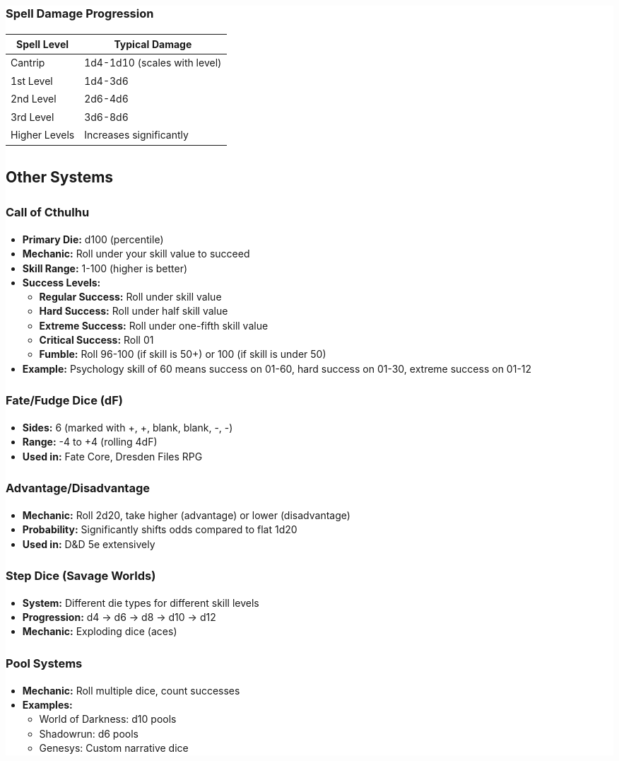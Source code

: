 ### Spell Damage Progression
| Spell Level | Typical Damage |
|-|-|
| Cantrip | 1d4-1d10 (scales with level) |
| 1st Level | 1d4-3d6 |
| 2nd Level | 2d6-4d6 |
| 3rd Level | 3d6-8d6 |
| Higher Levels | Increases significantly |



## Other Systems

### Call of Cthulhu
- **Primary Die:** d100 (percentile)
- **Mechanic:** Roll under your skill value to succeed
- **Skill Range:** 1-100 (higher is better)
- **Success Levels:**
  - **Regular Success:** Roll under skill value
  - **Hard Success:** Roll under half skill value
  - **Extreme Success:** Roll under one-fifth skill value
  - **Critical Success:** Roll 01
  - **Fumble:** Roll 96-100 (if skill is 50+) or 100 (if skill is under 50)
- **Example:** Psychology skill of 60 means success on 01-60, hard success on 01-30, extreme success on 01-12

### Fate/Fudge Dice (dF)
- **Sides:** 6 (marked with +, +, blank, blank, -, -)
- **Range:** -4 to +4 (rolling 4dF)
- **Used in:** Fate Core, Dresden Files RPG

### Advantage/Disadvantage
- **Mechanic:** Roll 2d20, take higher (advantage) or lower (disadvantage)
- **Probability:** Significantly shifts odds compared to flat 1d20
- **Used in:** D&D 5e extensively

### Step Dice (Savage Worlds)
- **System:** Different die types for different skill levels
- **Progression:** d4 → d6 → d8 → d10 → d12
- **Mechanic:** Exploding dice (aces)

### Pool Systems
- **Mechanic:** Roll multiple dice, count successes
- **Examples:** 
  - World of Darkness: d10 pools
  - Shadowrun: d6 pools
  - Genesys: Custom narrative dice
